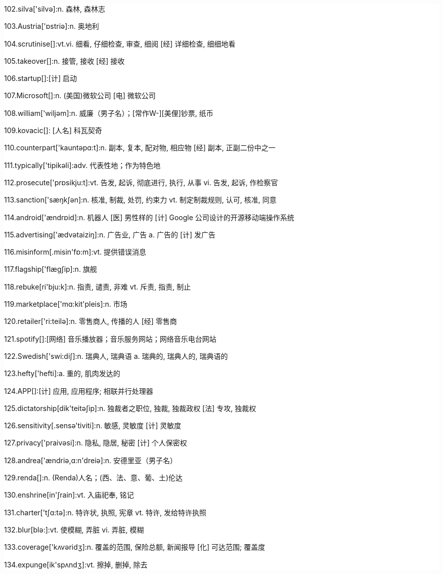 102.silva['silvә]:n. 森林, 森林志 

103.Austria['ɒstriә]:n. 奥地利 

104.scrutinise[]:vt.vi. 细看, 仔细检查, 审查, 细阅 [经] 详细检查, 细细地看 

105.takeover[]:n. 接管, 接收 [经] 接收 

106.startup[]:[计] 启动 

107.Microsoft[]:n. (美国)微软公司 [电] 微软公司 

108.william['wiljәm]:n. 威廉（男子名）；[常作W-][美俚]钞票, 纸币 

109.kovacic[]: [人名] 科瓦契奇 

110.counterpart['kauntәpɑ:t]:n. 副本, 复本, 配对物, 相应物 [经] 副本, 正副二份中之一 

111.typically['tipikәli]:adv. 代表性地；作为特色地 

112.prosecute['prɒsikju:t]:vt. 告发, 起诉, 彻底进行, 执行, 从事 vi. 告发, 起诉, 作检察官 

113.sanction['sæŋkʃәn]:n. 核准, 制裁, 处罚, 约束力 vt. 制定制裁规则, 认可, 核准, 同意 

114.android['ændrɒid]:n. 机器人 [医] 男性样的 [计] Google 公司设计的开源移动端操作系统 

115.advertising['ædvәtaiziŋ]:n. 广告业, 广告 a. 广告的 [计] 发广告 

116.misinform[.misin'fɒ:m]:vt. 提供错误消息 

117.flagship['flægʃip]:n. 旗舰 

118.rebuke[ri'bju:k]:n. 指责, 谴责, 非难 vt. 斥责, 指责, 制止 

119.marketplace['mɑ:kit'pleis]:n. 市场 

120.retailer['ri:teilә]:n. 零售商人, 传播的人 [经] 零售商 

121.spotify[]:[网络] 音乐播放器；音乐服务网站；网络音乐电台网站 

122.Swedish['swi:diʃ]:n. 瑞典人, 瑞典语 a. 瑞典的, 瑞典人的, 瑞典语的 

123.hefty['hefti]:a. 重的, 肌肉发达的 

124.APP[]:[计] 应用, 应用程序; 相联并行处理器 

125.dictatorship[dik'teitәʃip]:n. 独裁者之职位, 独裁, 独裁政权 [法] 专攻, 独裁权 

126.sensitivity[.sensә'tiviti]:n. 敏感, 灵敏度 [计] 灵敏度 

127.privacy['praivәsi]:n. 隐私, 隐居, 秘密 [计] 个人保密权 

128.andrea['ændriә,ɑ:n'dreiә]:n. 安德里亚（男子名） 

129.renda[]:n. (Renda)人名；(西、法、意、葡、土)伦达 

130.enshrine[in'ʃrain]:vt. 入庙祀奉, 铭记 

131.charter['tʃɑ:tә]:n. 特许状, 执照, 宪章 vt. 特许, 发给特许执照 

132.blur[blә:]:vt. 使模糊, 弄脏 vi. 弄脏, 模糊 

133.coverage['kʌvәridʒ]:n. 覆盖的范围, 保险总额, 新闻报导 [化] 可达范围; 覆盖度 

134.expunge[ik'spʌndʒ]:vt. 擦掉, 删掉, 除去 
